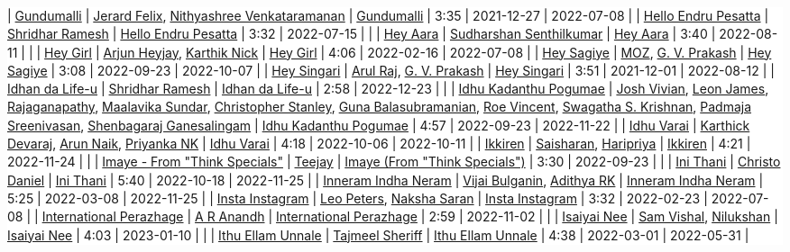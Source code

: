 | [Gundumalli](https://open.spotify.com/track/2spwqh9U3q4hFdwzLIzz8W) | [Jerard Felix](https://open.spotify.com/artist/6BXVtOUVrRZfRJqHhlaL4I), [Nithyashree Venkataramanan](https://open.spotify.com/artist/2rjIp8JxMfyeWWcRj2bixP) | [Gundumalli](https://open.spotify.com/album/3NV47pWn2ERWwWsWJPz4J8) | 3:35 | 2021-12-27 | 2022-07-08 |
| [Hello Endru Pesatta](https://open.spotify.com/track/1HmdmyY0rJl5KaDzW8lJrj) | [Shridhar Ramesh](https://open.spotify.com/artist/5IvPVTWTxfqev2qJ2Ti00Y) | [Hello Endru Pesatta](https://open.spotify.com/album/4qRn37Ee2SKAPLCR0QwkhX) | 3:32 | 2022-07-15 |  |
| [Hey Aara](https://open.spotify.com/track/0uSXccObNoMAHDaSjAi5dG) | [Sudharshan Senthilkumar](https://open.spotify.com/artist/12FIsAEo2PTfy3o0fmsoyp) | [Hey Aara](https://open.spotify.com/album/2FPmpo1FVMXpnjOg5PkGMr) | 3:40 | 2022-08-11 |  |
| [Hey Girl](https://open.spotify.com/track/3mEuJiQ0uuhEBP5ziB1d61) | [Arjun Heyjay](https://open.spotify.com/artist/4SRG9FDiXqDMispFR31N2g), [Karthik Nick](https://open.spotify.com/artist/4BdmxUlU3i8DXOPwrscd7o) | [Hey Girl](https://open.spotify.com/album/538f51h9Q9qDirlYzx7xkI) | 4:06 | 2022-02-16 | 2022-07-08 |
| [Hey Sagiye](https://open.spotify.com/track/5UoDP4lBVA2Cpdg3J9GqSe) | [MOZ](https://open.spotify.com/artist/1g4uzCTdQZdsfZKC1rBTZR), [G\. V\. Prakash](https://open.spotify.com/artist/5VVN3xZw1i2qihfITZlvCZ) | [Hey Sagiye](https://open.spotify.com/album/1B0xbRHabbOWaPfQDw7eOc) | 3:08 | 2022-09-23 | 2022-10-07 |
| [Hey Singari](https://open.spotify.com/track/5gwIXB335XKUb6tMlGepQv) | [Arul Raj](https://open.spotify.com/artist/3Cfz36JzWoV8SH9pGokECW), [G\. V\. Prakash](https://open.spotify.com/artist/5VVN3xZw1i2qihfITZlvCZ) | [Hey Singari](https://open.spotify.com/album/4WwSfK1gPABCUFctI3Rjts) | 3:51 | 2021-12-01 | 2022-08-12 |
| [Idhan da Life\-u](https://open.spotify.com/track/24G2oiRwA28lHKPte7z9qp) | [Shridhar Ramesh](https://open.spotify.com/artist/5IvPVTWTxfqev2qJ2Ti00Y) | [Idhan da Life\-u](https://open.spotify.com/album/4wjpUrReORkoVTriAQbRNq) | 2:58 | 2022-12-23 |  |
| [Idhu Kadanthu Pogumae](https://open.spotify.com/track/6i1igvluV62CI1bQAB3cH2) | [Josh Vivian](https://open.spotify.com/artist/0C48t0nOfxy7ZymGQVpEP8), [Leon James](https://open.spotify.com/artist/0wv5i0ds2z040yx7oL6UZy), [Rajaganapathy](https://open.spotify.com/artist/2VuJo5b1VcEIruE52GtNLq), [Maalavika Sundar](https://open.spotify.com/artist/6FziTGxRwHQviQ4uZdSdIP), [Christopher Stanley](https://open.spotify.com/artist/21U7OdOREja3hRaxem7U4X), [Guna Balasubramanian](https://open.spotify.com/artist/5OnFTOrvA7pXWzR6ftSAFy), [Roe Vincent](https://open.spotify.com/artist/5FP2oei0td30JwMSj5jm2f), [Swagatha S\. Krishnan](https://open.spotify.com/artist/7KICJe6VYOCvc44P4XmymX), [Padmaja Sreenivasan](https://open.spotify.com/artist/5B9cyUBFtZz1XNbG2Kym1P), [Shenbagaraj Ganesalingam](https://open.spotify.com/artist/5H1i0rhutU8JCbQ0MqrnNm) | [Idhu Kadanthu Pogumae](https://open.spotify.com/album/2jYHQYbDnKOT4xlTjeof2f) | 4:57 | 2022-09-23 | 2022-11-22 |
| [Idhu Varai](https://open.spotify.com/track/5K3D32FfrqVGyry1y8vhiJ) | [Karthick Devaraj](https://open.spotify.com/artist/3ddyHcnuLRbU4EhCOvEI1N), [Arun Naik](https://open.spotify.com/artist/7lo4gKv8Vnlajo33ibBB7K), [Priyanka NK](https://open.spotify.com/artist/2ur0GHc7zvYZXe0WjIKd2K) | [Idhu Varai](https://open.spotify.com/album/1IM0nAz6cvQ48gul0P7pf4) | 4:18 | 2022-10-06 | 2022-10-11 |
| [Ikkiren](https://open.spotify.com/track/2Iz1hlf6vhOIWsqCMwLQ2N) | [Saisharan](https://open.spotify.com/artist/3SacyJu97cFJNxXbVNuzg3), [Haripriya](https://open.spotify.com/artist/1CUAEnzS0hidDnH66AUS3h) | [Ikkiren](https://open.spotify.com/album/0QIdn4yd0WU3uy3gtU3O4F) | 4:21 | 2022-11-24 |  |
| [Imaye \- From "Think Specials"](https://open.spotify.com/track/0Ung8cwAINVSXcIcSkZLIF) | [Teejay](https://open.spotify.com/artist/0TBQhPUEj1c5PlmTu3Hq5q) | [Imaye \(From "Think Specials"\)](https://open.spotify.com/album/56m9UEPRLqXL6dMJJPtU3l) | 3:30 | 2022-09-23 |  |
| [Ini Thani](https://open.spotify.com/track/6HrKGKbkAPTN71WJ6QzcgE) | [Christo Daniel](https://open.spotify.com/artist/5f5FrBhf9BoH8pqpE0OsYq) | [Ini Thani](https://open.spotify.com/album/1UtuUFZlTekioqKELIghnP) | 5:40 | 2022-10-18 | 2022-11-25 |
| [Inneram Indha Neram](https://open.spotify.com/track/3M4PpixFma16wWsBCNFZol) | [Vijai Bulganin](https://open.spotify.com/artist/6umn0ODoYa5UsGpswA99gx), [Adithya RK](https://open.spotify.com/artist/2AQwMDyDvgpZcHLITOpgpm) | [Inneram Indha Neram](https://open.spotify.com/album/5xsj5KNmtzrZ992CJR519j) | 5:25 | 2022-03-08 | 2022-11-25 |
| [Insta Instagram](https://open.spotify.com/track/04Sp1e4G7xoTvGHcoMl6ou) | [Leo Peters](https://open.spotify.com/artist/4MMARjT8FuxvD3inBuloPW), [Naksha Saran](https://open.spotify.com/artist/2dRBC4Whl2IXFcVGq9cOpQ) | [Insta Instagram](https://open.spotify.com/album/4cEAdsQ5h7H0dl3QQECUX4) | 3:32 | 2022-02-23 | 2022-07-08 |
| [International Perazhage](https://open.spotify.com/track/2mXDBH9Mgxt7XrOwYCP1oy) | [A R Anandh](https://open.spotify.com/artist/0g4Lzawjm4gE1sjed9U02Y) | [International Perazhage](https://open.spotify.com/album/1Cp9FvS11YeJfXNbBKnb6B) | 2:59 | 2022-11-02 |  |
| [Isaiyai Nee](https://open.spotify.com/track/67nrUmAX18k5PLpmsBfald) | [Sam Vishal](https://open.spotify.com/artist/0uaYtkIY2nv1tWsigjcLnd), [Nilukshan](https://open.spotify.com/artist/2hBjBVtnPvVJ8HycacP7EL) | [Isaiyai Nee](https://open.spotify.com/album/2w0FPic0Oag0MZeyS3zmBz) | 4:03 | 2023-01-10 |  |
| [Ithu Ellam Unnale](https://open.spotify.com/track/6EbbVS4m0opr8cyVjIkgqR) | [Tajmeel Sheriff](https://open.spotify.com/artist/0SyOW7GFk4hsjBI0cztpI8) | [Ithu Ellam Unnale](https://open.spotify.com/album/5OjkUlvcyk24eMoS5wJJc6) | 4:38 | 2022-03-01 | 2022-05-31 |